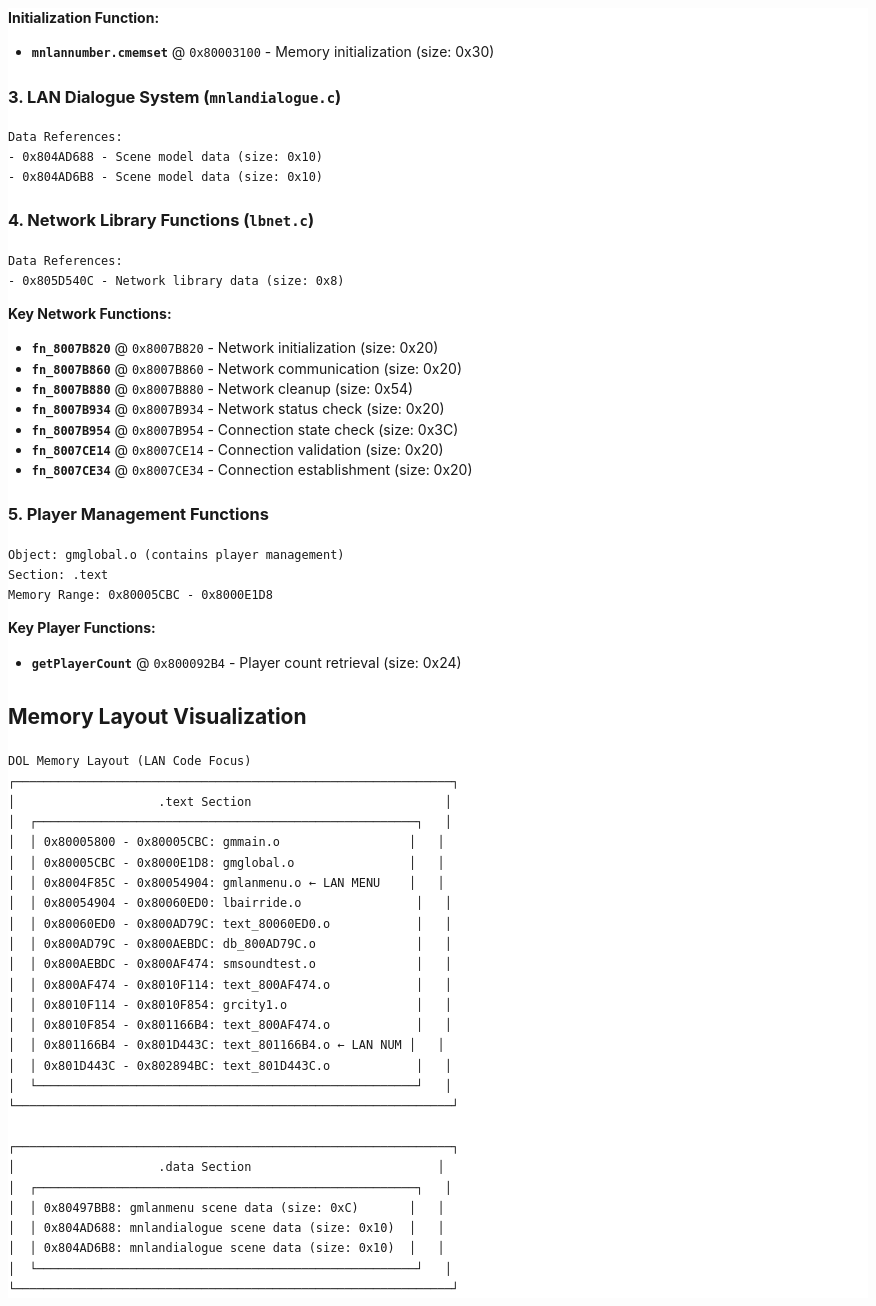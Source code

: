 **Initialization Function:**
- **`mnlannumber.cmemset`** @ `0x80003100` - Memory initialization (size: 0x30)

### **3. LAN Dialogue System (`mnlandialogue.c`)**
```
Data References:
- 0x804AD688 - Scene model data (size: 0x10)
- 0x804AD6B8 - Scene model data (size: 0x10)
```

### **4. Network Library Functions (`lbnet.c`)**
```
Data References:
- 0x805D540C - Network library data (size: 0x8)
```

**Key Network Functions:**
- **`fn_8007B820`** @ `0x8007B820` - Network initialization (size: 0x20)
- **`fn_8007B860`** @ `0x8007B860` - Network communication (size: 0x20)
- **`fn_8007B880`** @ `0x8007B880` - Network cleanup (size: 0x54)
- **`fn_8007B934`** @ `0x8007B934` - Network status check (size: 0x20)
- **`fn_8007B954`** @ `0x8007B954` - Connection state check (size: 0x3C)
- **`fn_8007CE14`** @ `0x8007CE14` - Connection validation (size: 0x20)
- **`fn_8007CE34`** @ `0x8007CE34` - Connection establishment (size: 0x20)

### **5. Player Management Functions**
```
Object: gmglobal.o (contains player management)
Section: .text
Memory Range: 0x80005CBC - 0x8000E1D8
```

**Key Player Functions:**
- **`getPlayerCount`** @ `0x800092B4` - Player count retrieval (size: 0x24)

## **Memory Layout Visualization**

```
DOL Memory Layout (LAN Code Focus)
┌─────────────────────────────────────────────────────────────┐
│                    .text Section                           │
│  ┌─────────────────────────────────────────────────────┐   │
│  │ 0x80005800 - 0x80005CBC: gmmain.o                  │   │
│  │ 0x80005CBC - 0x8000E1D8: gmglobal.o                │   │
│  │ 0x8004F85C - 0x80054904: gmlanmenu.o ← LAN MENU    │   │
│  │ 0x80054904 - 0x80060ED0: lbairride.o                │   │
│  │ 0x80060ED0 - 0x800AD79C: text_80060ED0.o            │   │
│  │ 0x800AD79C - 0x800AEBDC: db_800AD79C.o              │   │
│  │ 0x800AEBDC - 0x800AF474: smsoundtest.o              │   │
│  │ 0x800AF474 - 0x8010F114: text_800AF474.o            │   │
│  │ 0x8010F114 - 0x8010F854: grcity1.o                  │   │
│  │ 0x8010F854 - 0x801166B4: text_800AF474.o            │   │
│  │ 0x801166B4 - 0x801D443C: text_801166B4.o ← LAN NUM │   │
│  │ 0x801D443C - 0x802894BC: text_801D443C.o            │   │
│  └─────────────────────────────────────────────────────┘   │
└─────────────────────────────────────────────────────────────┘

┌─────────────────────────────────────────────────────────────┐
│                    .data Section                          │
│  ┌─────────────────────────────────────────────────────┐   │
│  │ 0x80497BB8: gmlanmenu scene data (size: 0xC)       │   │
│  │ 0x804AD688: mnlandialogue scene data (size: 0x10)  │   │
│  │ 0x804AD6B8: mnlandialogue scene data (size: 0x10)  │   │
│  └─────────────────────────────────────────────────────┘   │
└─────────────────────────────────────────────────────────────┘
```